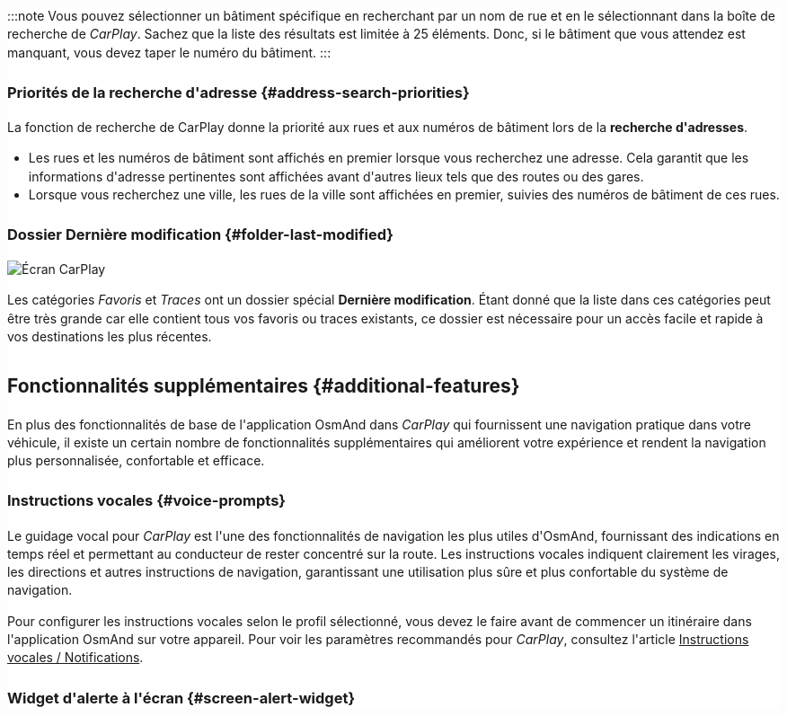 :::note
Vous pouvez sélectionner un bâtiment spécifique en recherchant par un nom de rue et en le sélectionnant dans la boîte de recherche de *CarPlay*. Sachez que la liste des résultats est limitée à 25 éléments. Donc, si le bâtiment que vous attendez est manquant, vous devez taper le numéro du bâtiment.
:::


### Priorités de la recherche d'adresse {#address-search-priorities}

La fonction de recherche de CarPlay donne la priorité aux rues et aux numéros de bâtiment lors de la **recherche d'adresses**.

- Les rues et les numéros de bâtiment sont affichés en premier lorsque vous recherchez une adresse. Cela garantit que les informations d'adresse pertinentes sont affichées avant d'autres lieux tels que des routes ou des gares.
- Lorsque vous recherchez une ville, les rues de la ville sont affichées en premier, suivies des numéros de bâtiment de ces rues.


### Dossier Dernière modification {#folder-last-modified}

![Écran CarPlay](@site/static/img/navigation/auto-car/car_play_last_modified.png)

Les catégories *Favoris* et *Traces* ont un dossier spécial **Dernière modification**. Étant donné que la liste dans ces catégories peut être très grande car elle contient tous vos favoris ou traces existants, ce dossier est nécessaire pour un accès facile et rapide à vos destinations les plus récentes.


## Fonctionnalités supplémentaires {#additional-features}

En plus des fonctionnalités de base de l'application OsmAnd dans *CarPlay* qui fournissent une navigation pratique dans votre véhicule, il existe un certain nombre de fonctionnalités supplémentaires qui améliorent votre expérience et rendent la navigation plus personnalisée, confortable et efficace.  


### Instructions vocales {#voice-prompts}

Le guidage vocal pour *CarPlay* est l'une des fonctionnalités de navigation les plus utiles d'OsmAnd, fournissant des indications en temps réel et permettant au conducteur de rester concentré sur la route. Les instructions vocales indiquent clairement les virages, les directions et autres instructions de navigation, garantissant une utilisation plus sûre et plus confortable du système de navigation.  

Pour configurer les instructions vocales selon le profil sélectionné, vous devez le faire avant de commencer un itinéraire dans l'application OsmAnd sur votre appareil. Pour voir les paramètres recommandés pour *CarPlay*, consultez l'article [Instructions vocales / Notifications](../navigation/guidance/voice-navigation.md).  



### Widget d'alerte à l'écran {#screen-alert-widget}
